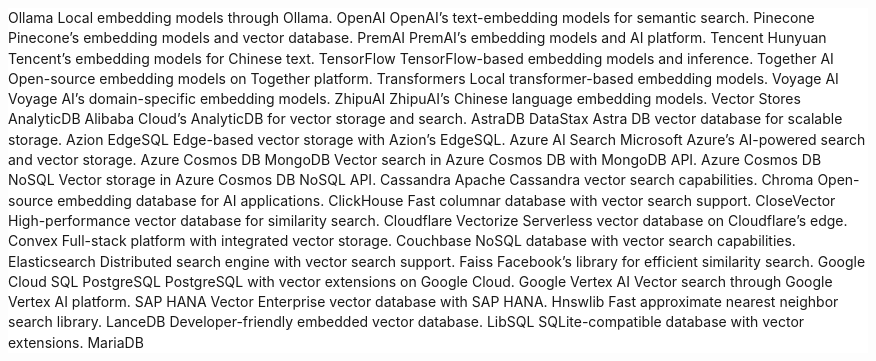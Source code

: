 Ollama
Local embedding models through Ollama.
OpenAI
OpenAI’s text-embedding models for semantic search.
Pinecone
Pinecone’s embedding models and vector database.
PremAI
PremAI’s embedding models and AI platform.
Tencent Hunyuan
Tencent’s embedding models for Chinese text.
TensorFlow
TensorFlow-based embedding models and inference.
Together AI
Open-source embedding models on Together platform.
Transformers
Local transformer-based embedding models.
Voyage AI
Voyage AI’s domain-specific embedding models.
ZhipuAI
ZhipuAI’s Chinese language embedding models.
Vector Stores
AnalyticDB
Alibaba Cloud’s AnalyticDB for vector storage and search.
AstraDB
DataStax Astra DB vector database for scalable storage.
Azion EdgeSQL
Edge-based vector storage with Azion’s EdgeSQL.
Azure AI Search
Microsoft Azure’s AI-powered search and vector storage.
Azure Cosmos DB MongoDB
Vector search in Azure Cosmos DB with MongoDB API.
Azure Cosmos DB NoSQL
Vector storage in Azure Cosmos DB NoSQL API.
Cassandra
Apache Cassandra vector search capabilities.
Chroma
Open-source embedding database for AI applications.
ClickHouse
Fast columnar database with vector search support.
CloseVector
High-performance vector database for similarity search.
Cloudflare Vectorize
Serverless vector database on Cloudflare’s edge.
Convex
Full-stack platform with integrated vector storage.
Couchbase
NoSQL database with vector search capabilities.
Elasticsearch
Distributed search engine with vector search support.
Faiss
Facebook’s library for efficient similarity search.
Google Cloud SQL PostgreSQL
PostgreSQL with vector extensions on Google Cloud.
Google Vertex AI
Vector search through Google Vertex AI platform.
SAP HANA Vector
Enterprise vector database with SAP HANA.
Hnswlib
Fast approximate nearest neighbor search library.
LanceDB
Developer-friendly embedded vector database.
LibSQL
SQLite-compatible database with vector extensions.
MariaDB